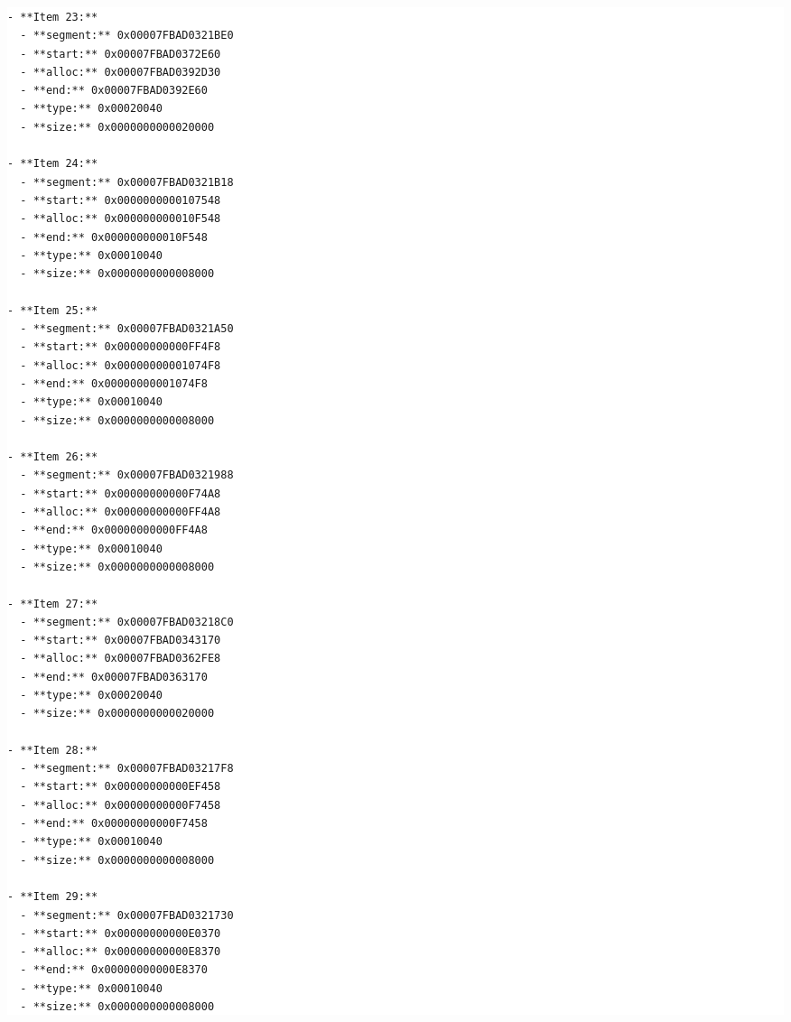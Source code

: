     - **Item 23:**
      - **segment:** 0x00007FBAD0321BE0
      - **start:** 0x00007FBAD0372E60
      - **alloc:** 0x00007FBAD0392D30
      - **end:** 0x00007FBAD0392E60
      - **type:** 0x00020040
      - **size:** 0x0000000000020000

    - **Item 24:**
      - **segment:** 0x00007FBAD0321B18
      - **start:** 0x0000000000107548
      - **alloc:** 0x000000000010F548
      - **end:** 0x000000000010F548
      - **type:** 0x00010040
      - **size:** 0x0000000000008000

    - **Item 25:**
      - **segment:** 0x00007FBAD0321A50
      - **start:** 0x00000000000FF4F8
      - **alloc:** 0x00000000001074F8
      - **end:** 0x00000000001074F8
      - **type:** 0x00010040
      - **size:** 0x0000000000008000

    - **Item 26:**
      - **segment:** 0x00007FBAD0321988
      - **start:** 0x00000000000F74A8
      - **alloc:** 0x00000000000FF4A8
      - **end:** 0x00000000000FF4A8
      - **type:** 0x00010040
      - **size:** 0x0000000000008000

    - **Item 27:**
      - **segment:** 0x00007FBAD03218C0
      - **start:** 0x00007FBAD0343170
      - **alloc:** 0x00007FBAD0362FE8
      - **end:** 0x00007FBAD0363170
      - **type:** 0x00020040
      - **size:** 0x0000000000020000

    - **Item 28:**
      - **segment:** 0x00007FBAD03217F8
      - **start:** 0x00000000000EF458
      - **alloc:** 0x00000000000F7458
      - **end:** 0x00000000000F7458
      - **type:** 0x00010040
      - **size:** 0x0000000000008000

    - **Item 29:**
      - **segment:** 0x00007FBAD0321730
      - **start:** 0x00000000000E0370
      - **alloc:** 0x00000000000E8370
      - **end:** 0x00000000000E8370
      - **type:** 0x00010040
      - **size:** 0x0000000000008000
